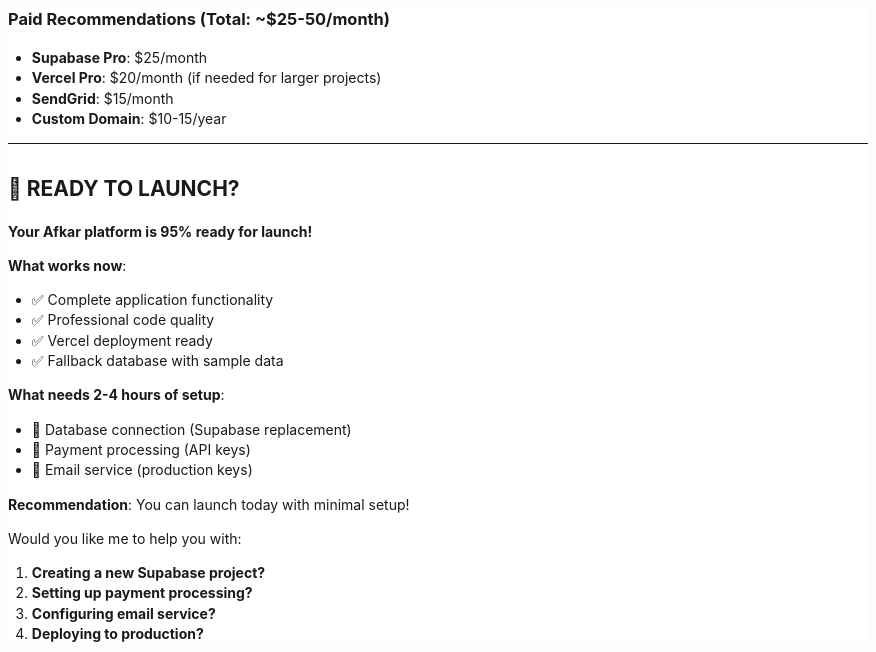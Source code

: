 ### **Paid Recommendations** (Total: ~$25-50/month)

- **Supabase Pro**: $25/month
- **Vercel Pro**: $20/month (if needed for larger projects)
- **SendGrid**: $15/month
- **Custom Domain**: $10-15/year

---

## 🚀 **READY TO LAUNCH?**

**Your Afkar platform is 95% ready for launch!**

**What works now**:

- ✅ Complete application functionality
- ✅ Professional code quality
- ✅ Vercel deployment ready
- ✅ Fallback database with sample data

**What needs 2-4 hours of setup**:

- 🔧 Database connection (Supabase replacement)
- 🔧 Payment processing (API keys)
- 🔧 Email service (production keys)

**Recommendation**: You can launch today with minimal setup!

Would you like me to help you with:

1. **Creating a new Supabase project?**
2. **Setting up payment processing?**
3. **Configuring email service?**
4. **Deploying to production?**
